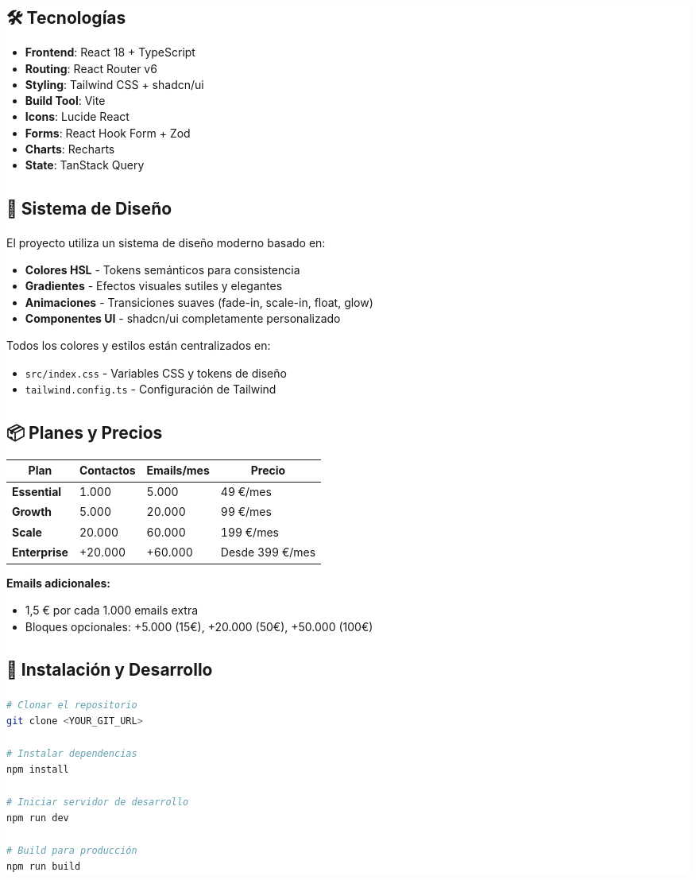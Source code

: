 ## 🛠️ Tecnologías

- **Frontend**: React 18 + TypeScript
- **Routing**: React Router v6
- **Styling**: Tailwind CSS + shadcn/ui
- **Build Tool**: Vite
- **Icons**: Lucide React
- **Forms**: React Hook Form + Zod
- **Charts**: Recharts
- **State**: TanStack Query

## 🎨 Sistema de Diseño

El proyecto utiliza un sistema de diseño moderno basado en:
- **Colores HSL** - Tokens semánticos para consistencia
- **Gradientes** - Efectos visuales sutiles y elegantes
- **Animaciones** - Transiciones suaves (fade-in, scale-in, float, glow)
- **Componentes UI** - shadcn/ui completamente personalizado

Todos los colores y estilos están centralizados en:
- `src/index.css` - Variables CSS y tokens de diseño
- `tailwind.config.ts` - Configuración de Tailwind

## 📦 Planes y Precios

| Plan | Contactos | Emails/mes | Precio |
|------|-----------|------------|--------|
| **Essential** | 1.000 | 5.000 | 49 €/mes |
| **Growth** | 5.000 | 20.000 | 99 €/mes |
| **Scale** | 20.000 | 60.000 | 199 €/mes |
| **Enterprise** | +20.000 | +60.000 | Desde 399 €/mes |

**Emails adicionales:**
- 1,5 € por cada 1.000 emails extra
- Bloques opcionales: +5.000 (15€), +20.000 (50€), +50.000 (100€)

## 🚀 Instalación y Desarrollo

```bash
# Clonar el repositorio
git clone <YOUR_GIT_URL>

# Instalar dependencias
npm install

# Iniciar servidor de desarrollo
npm run dev

# Build para producción
npm run build
```
